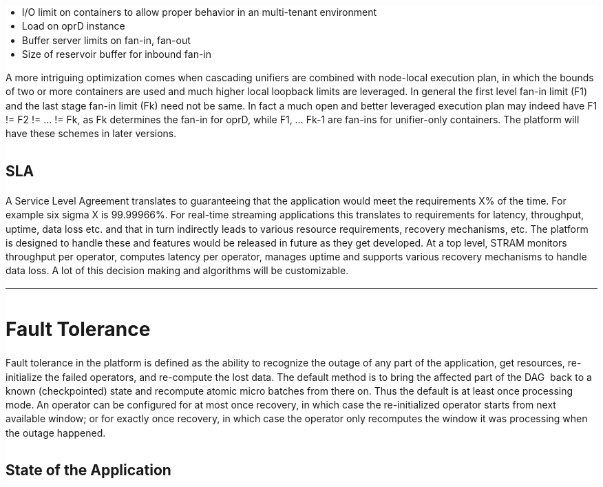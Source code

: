 -   I/O limit on containers to allow proper behavior in an
    multi-tenant environment
-   Load on oprD instance
-   Buffer server limits on fan-in, fan-out
-   Size of reservoir buffer for inbound fan-in



A more intriguing optimization comes when cascading unifiers are
combined with node-local execution plan, in which the bounds of two or
more containers are used and much higher local loopback limits are
leveraged. In general the first level fan-in limit (F1) and the last
stage fan-in limit (Fk) need not be same. In fact a much open and better
leveraged execution plan may indeed have F1 != F2 != … != Fk, as Fk
determines the fan-in for oprD, while F1, … Fk-1 are fan-ins for
unifier-only containers. The platform will have these schemes in later
versions.

SLA
----------------

A Service Level Agreement translates to guaranteeing that the
application would meet the requirements X% of the time. For example six
sigma X is 99.99966%. For
real-time streaming applications this translates to requirements for
latency, throughput, uptime, data loss etc. and that in turn indirectly
leads to various resource requirements, recovery mechanisms, etc. The
platform is designed to handle these and features would be released in
future as they get developed. At a top level, STRAM monitors throughput
per operator, computes latency per operator, manages uptime and supports
various recovery mechanisms to handle data loss. A lot of this decision
making and algorithms will be customizable.


------------------------------------------------------------------------





Fault Tolerance
============================

Fault tolerance in the platform is defined as the ability to
recognize the outage of any part of the application, get resources,
re-initialize the failed operators, and re-compute the lost data. The
default method is to bring the affected part of the DAG  back to a known
(checkpointed) state and recompute atomic micro batches from there on.
Thus the default is  at least
once processing mode. An operator can be configured for
at most once recovery, in which
case the re-initialized operator starts from next available window; or
for exactly once recovery, in which
case the operator only recomputes the window it was processing when the
outage happened.

State of the Application
-------------------------------------

